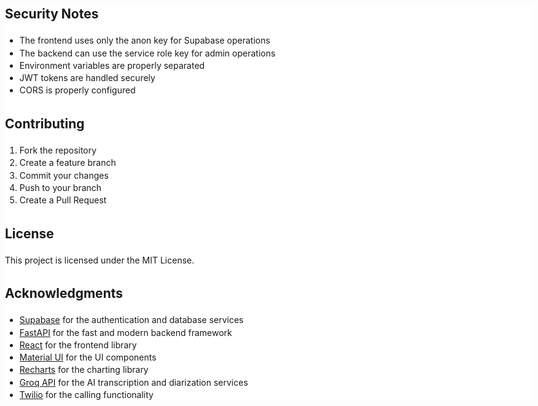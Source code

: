 ## Security Notes

- The frontend uses only the anon key for Supabase operations
- The backend can use the service role key for admin operations
- Environment variables are properly separated
- JWT tokens are handled securely
- CORS is properly configured

## Contributing

1. Fork the repository
2. Create a feature branch
3. Commit your changes
4. Push to your branch
5. Create a Pull Request

## License

This project is licensed under the MIT License.

## Acknowledgments

- [Supabase](https://supabase.io/) for the authentication and database services
- [FastAPI](https://fastapi.tiangolo.com/) for the fast and modern backend framework
- [React](https://reactjs.org/) for the frontend library
- [Material UI](https://mui.com/) for the UI components
- [Recharts](https://recharts.org/) for the charting library
- [Groq API](https://groq.com/) for the AI transcription and diarization services
- [Twilio](https://www.twilio.com/) for the calling functionality
